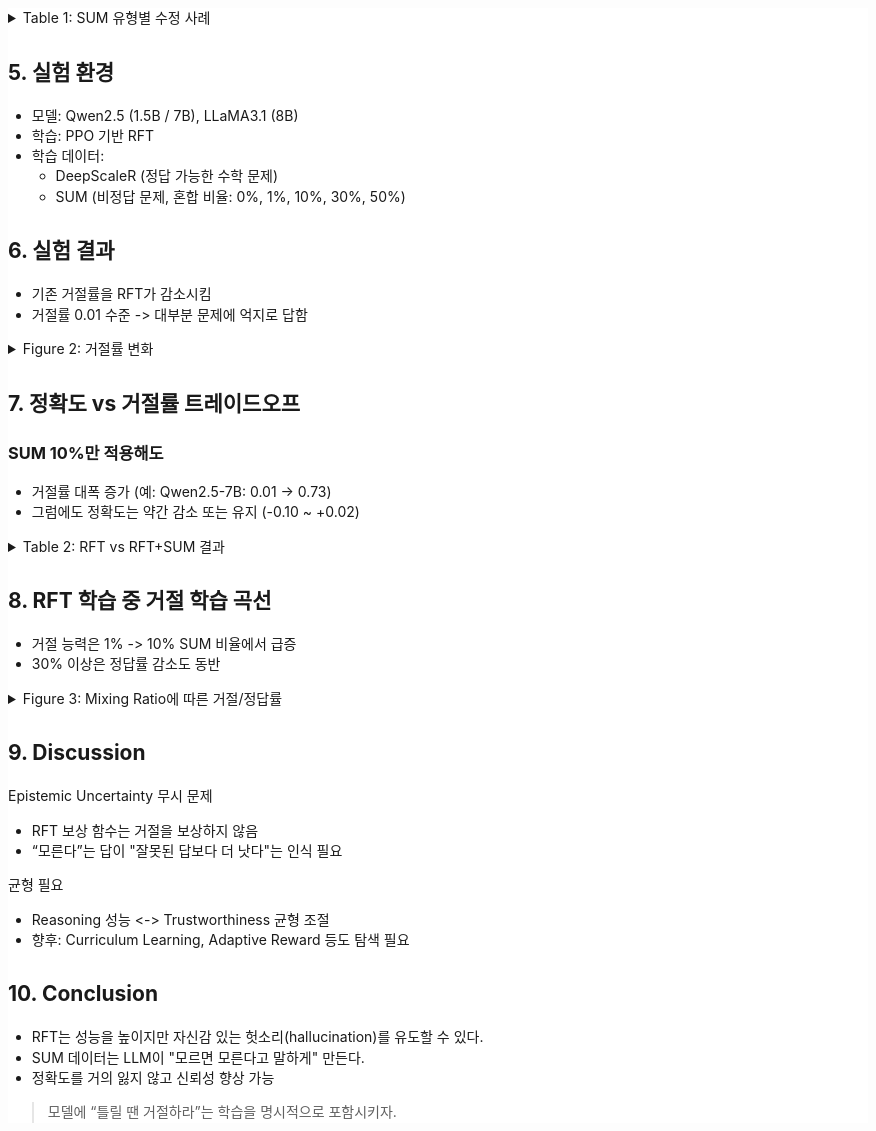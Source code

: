 <details><summary>Table 1: SUM 유형별 수정 사례</summary></details>

## 5. 실험 환경

- 모델: Qwen2.5 (1.5B / 7B), LLaMA3.1 (8B)
- 학습: PPO 기반 RFT
- 학습 데이터:
  - DeepScaleR (정답 가능한 수학 문제)
  - SUM (비정답 문제, 혼합 비율: 0%, 1%, 10%, 30%, 50%)

## 6. 실험 결과

- 기존 거절률을 RFT가 감소시킴
- 거절률 0.01 수준 -> 대부분 문제에 억지로 답함

<details><summary>Figure 2: 거절률 변화</summary></details>

## 7. 정확도 vs 거절률 트레이드오프



### SUM 10%만 적용해도

- 거절률 대폭 증가 (예: Qwen2.5-7B: 0.01 -> 0.73)
- 그럼에도 정확도는 약간 감소 또는 유지 (-0.10 ~ +0.02)

<details><summary>Table 2: RFT vs RFT+SUM 결과</summary></details>

## 8. RFT 학습 중 거절 학습 곡선

- 거절 능력은 1% -> 10% SUM 비율에서 급증
- 30% 이상은 정답률 감소도 동반

<details><summary>Figure 3: Mixing Ratio에 따른 거절/정답률</summary></details>

## 9. Discussion

Epistemic Uncertainty 무시 문제
- RFT 보상 함수는 거절을 보상하지 않음
- “모른다”는 답이 "잘못된 답보다 더 낫다"는 인식 필요

균형 필요
- Reasoning 성능 <-> Trustworthiness 균형 조절
- 향후: Curriculum Learning, Adaptive Reward 등도 탐색 필요

## 10. Conclusion

- RFT는 성능을 높이지만 자신감 있는 헛소리(hallucination)를 유도할 수 있다.
- SUM 데이터는 LLM이 "모르면 모른다고 말하게" 만든다.
- 정확도를 거의 잃지 않고 신뢰성 향상 가능

> 모델에 “틀릴 땐 거절하라”는 학습을 명시적으로 포함시키자.
